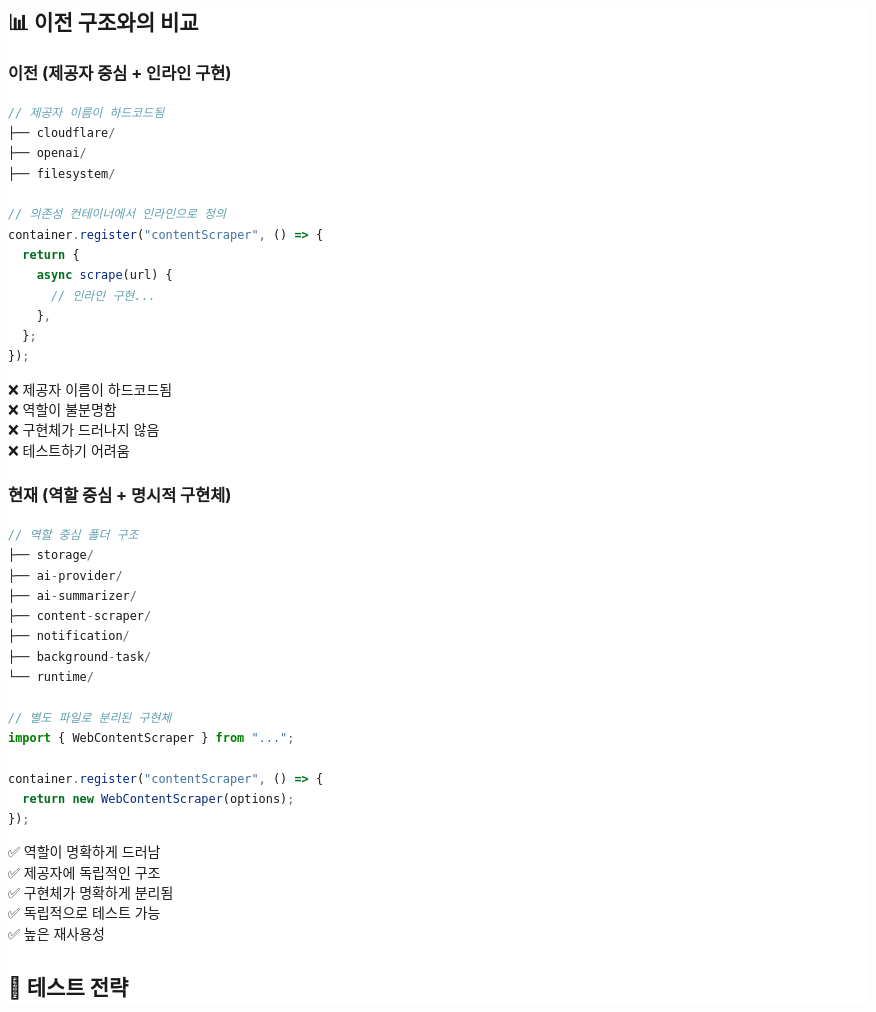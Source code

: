 ## 📊 이전 구조와의 비교

### 이전 (제공자 중심 + 인라인 구현)

```javascript
// 제공자 이름이 하드코드됨
├── cloudflare/
├── openai/
├── filesystem/

// 의존성 컨테이너에서 인라인으로 정의
container.register("contentScraper", () => {
  return {
    async scrape(url) {
      // 인라인 구현...
    },
  };
});
```

❌ 제공자 이름이 하드코드됨  
❌ 역할이 불분명함  
❌ 구현체가 드러나지 않음  
❌ 테스트하기 어려움

### 현재 (역할 중심 + 명시적 구현체)

```javascript
// 역할 중심 폴더 구조
├── storage/
├── ai-provider/
├── ai-summarizer/
├── content-scraper/
├── notification/
├── background-task/
└── runtime/

// 별도 파일로 분리된 구현체
import { WebContentScraper } from "...";

container.register("contentScraper", () => {
  return new WebContentScraper(options);
});
```

✅ 역할이 명확하게 드러남  
✅ 제공자에 독립적인 구조  
✅ 구현체가 명확하게 분리됨  
✅ 독립적으로 테스트 가능  
✅ 높은 재사용성

## 🧪 테스트 전략
